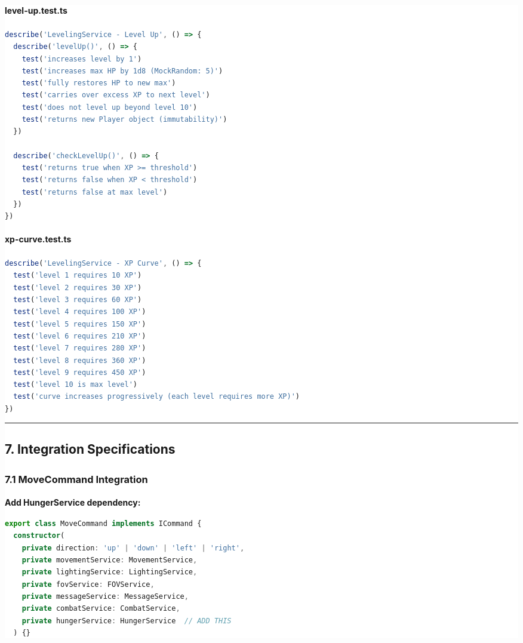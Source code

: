 #### **level-up.test.ts**

```typescript
describe('LevelingService - Level Up', () => {
  describe('levelUp()', () => {
    test('increases level by 1')
    test('increases max HP by 1d8 (MockRandom: 5)')
    test('fully restores HP to new max')
    test('carries over excess XP to next level')
    test('does not level up beyond level 10')
    test('returns new Player object (immutability)')
  })

  describe('checkLevelUp()', () => {
    test('returns true when XP >= threshold')
    test('returns false when XP < threshold')
    test('returns false at max level')
  })
})
```

#### **xp-curve.test.ts**

```typescript
describe('LevelingService - XP Curve', () => {
  test('level 1 requires 10 XP')
  test('level 2 requires 30 XP')
  test('level 3 requires 60 XP')
  test('level 4 requires 100 XP')
  test('level 5 requires 150 XP')
  test('level 6 requires 210 XP')
  test('level 7 requires 280 XP')
  test('level 8 requires 360 XP')
  test('level 9 requires 450 XP')
  test('level 10 is max level')
  test('curve increases progressively (each level requires more XP)')
})
```

---

## 7. Integration Specifications

### 7.1 MoveCommand Integration

**Add HungerService dependency:**

```typescript
export class MoveCommand implements ICommand {
  constructor(
    private direction: 'up' | 'down' | 'left' | 'right',
    private movementService: MovementService,
    private lightingService: LightingService,
    private fovService: FOVService,
    private messageService: MessageService,
    private combatService: CombatService,
    private hungerService: HungerService  // ADD THIS
  ) {}
```
